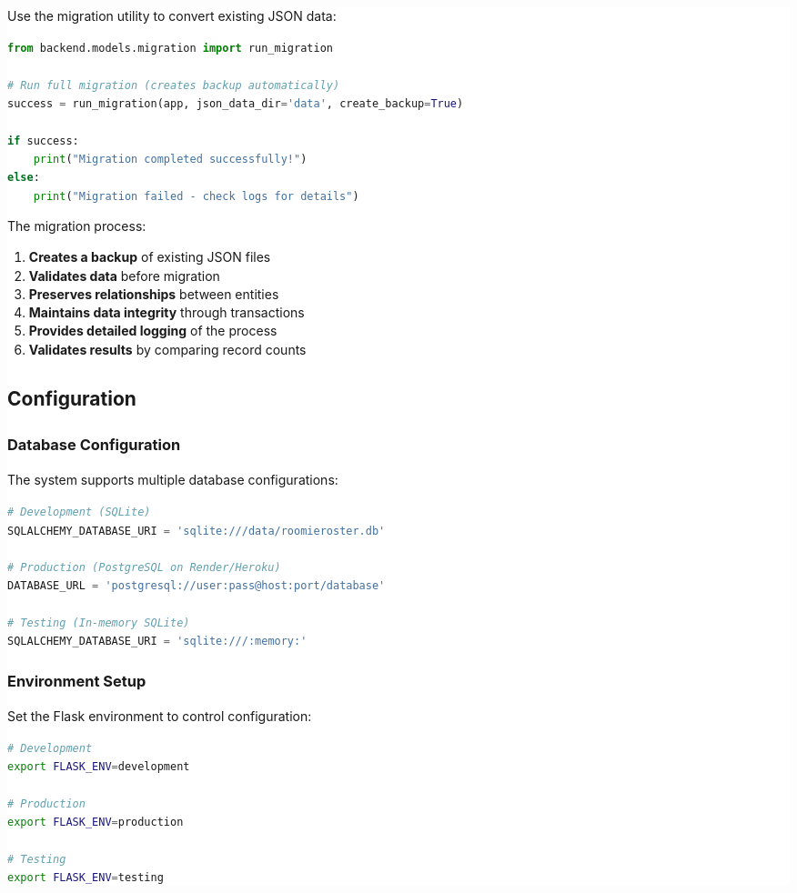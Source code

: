 Use the migration utility to convert existing JSON data:

```python
from backend.models.migration import run_migration

# Run full migration (creates backup automatically)
success = run_migration(app, json_data_dir='data', create_backup=True)

if success:
    print("Migration completed successfully!")
else:
    print("Migration failed - check logs for details")
```

The migration process:
1. **Creates a backup** of existing JSON files
2. **Validates data** before migration
3. **Preserves relationships** between entities
4. **Maintains data integrity** through transactions
5. **Provides detailed logging** of the process
6. **Validates results** by comparing record counts

## Configuration

### Database Configuration

The system supports multiple database configurations:

```python
# Development (SQLite)
SQLALCHEMY_DATABASE_URI = 'sqlite:///data/roomieroster.db'

# Production (PostgreSQL on Render/Heroku)
DATABASE_URL = 'postgresql://user:pass@host:port/database'

# Testing (In-memory SQLite)
SQLALCHEMY_DATABASE_URI = 'sqlite:///:memory:'
```

### Environment Setup

Set the Flask environment to control configuration:

```bash
# Development
export FLASK_ENV=development

# Production  
export FLASK_ENV=production

# Testing
export FLASK_ENV=testing
```
